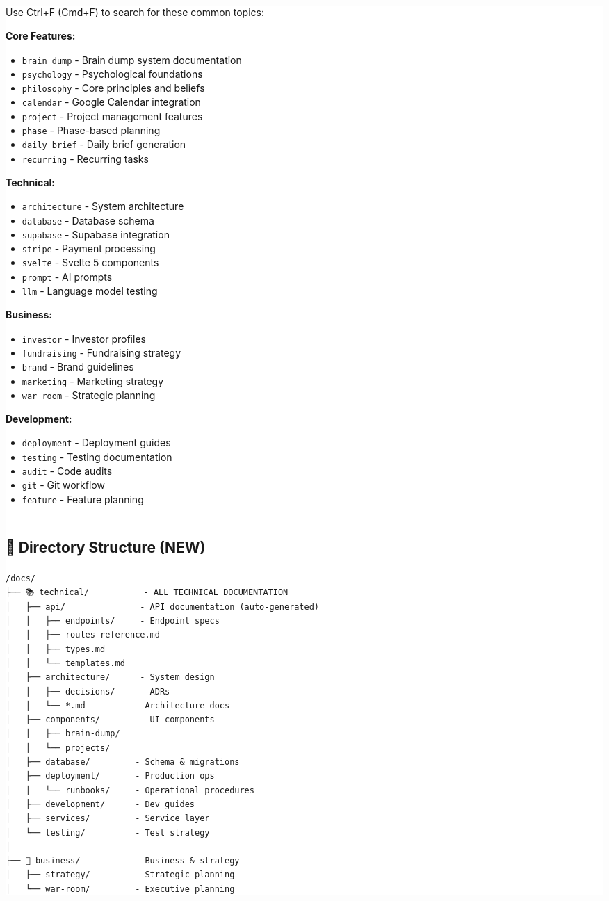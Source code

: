 Use Ctrl+F (Cmd+F) to search for these common topics:

**Core Features:**

- `brain dump` - Brain dump system documentation
- `psychology` - Psychological foundations
- `philosophy` - Core principles and beliefs
- `calendar` - Google Calendar integration
- `project` - Project management features
- `phase` - Phase-based planning
- `daily brief` - Daily brief generation
- `recurring` - Recurring tasks

**Technical:**

- `architecture` - System architecture
- `database` - Database schema
- `supabase` - Supabase integration
- `stripe` - Payment processing
- `svelte` - Svelte 5 components
- `prompt` - AI prompts
- `llm` - Language model testing

**Business:**

- `investor` - Investor profiles
- `fundraising` - Fundraising strategy
- `brand` - Brand guidelines
- `marketing` - Marketing strategy
- `war room` - Strategic planning

**Development:**

- `deployment` - Deployment guides
- `testing` - Testing documentation
- `audit` - Code audits
- `git` - Git workflow
- `feature` - Feature planning

---

## 📂 Directory Structure (NEW)

```
/docs/
├── 📚 technical/           - ALL TECHNICAL DOCUMENTATION
│   ├── api/               - API documentation (auto-generated)
│   │   ├── endpoints/     - Endpoint specs
│   │   ├── routes-reference.md
│   │   ├── types.md
│   │   └── templates.md
│   ├── architecture/      - System design
│   │   ├── decisions/     - ADRs
│   │   └── *.md          - Architecture docs
│   ├── components/        - UI components
│   │   ├── brain-dump/
│   │   └── projects/
│   ├── database/         - Schema & migrations
│   ├── deployment/       - Production ops
│   │   └── runbooks/     - Operational procedures
│   ├── development/      - Dev guides
│   ├── services/         - Service layer
│   └── testing/          - Test strategy
│
├── 💼 business/           - Business & strategy
│   ├── strategy/         - Strategic planning
│   └── war-room/         - Executive planning
```